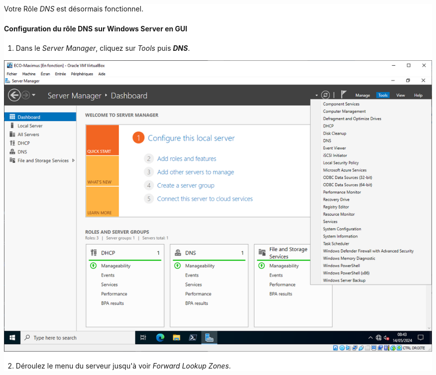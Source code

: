 Votre Rôle *_DNS_* est désormais fonctionnel.

#### Configuration du rôle DNS sur Windows Server en GUI

1. Dans le *Server Manager*, cliquez sur *Tools* puis **_DNS_**.

![DNS](/ressource/S09/maximus/Maximus_DNS_12.PNG)

2. Déroulez le menu du serveur jusqu'à voir _Forward Lookup Zones_.
